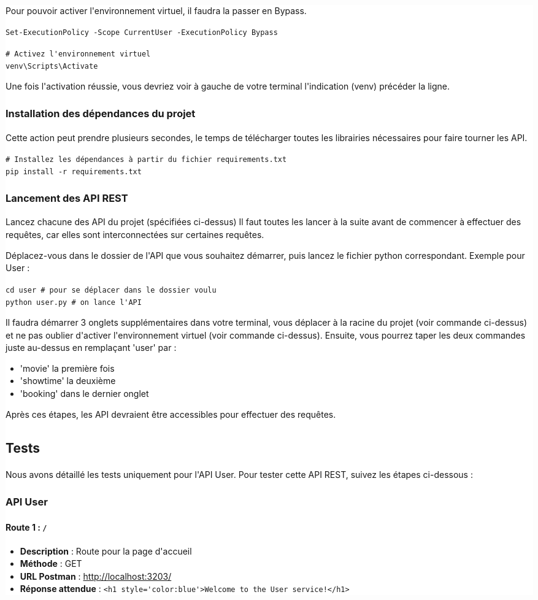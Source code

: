 Pour pouvoir activer l'environnement virtuel, il faudra la passer en Bypass.

```
Set-ExecutionPolicy -Scope CurrentUser -ExecutionPolicy Bypass
```

```
# Activez l'environnement virtuel
venv\Scripts\Activate
```

Une fois l'activation réussie, vous devriez voir à gauche de votre terminal l'indication (venv) précéder la ligne.

### Installation des dépendances du projet

Cette action peut prendre plusieurs secondes, le temps de télécharger toutes les librairies nécessaires pour faire tourner les API.

```
# Installez les dépendances à partir du fichier requirements.txt
pip install -r requirements.txt
```

### Lancement des API REST

Lancez chacune des API du projet (spécifiées ci-dessus) Il faut toutes les lancer à la suite avant de commencer à effectuer des requêtes, car elles sont interconnectées sur certaines requêtes.

Déplacez-vous dans le dossier de l'API que vous souhaitez démarrer, puis lancez le fichier python correspondant. Exemple pour User :

``` 
cd user # pour se déplacer dans le dossier voulu
python user.py # on lance l'API
```

Il faudra démarrer 3 onglets supplémentaires dans votre terminal, vous déplacer à la racine du projet (voir commande ci-dessus) et ne pas oublier d'activer l'environnement virtuel (voir commande ci-dessus).
Ensuite, vous pourrez taper les deux commandes juste au-dessus en remplaçant 'user' par :
- 'movie' la première fois
- 'showtime' la deuxième
- 'booking' dans le dernier onglet

Après ces étapes, les API devraient être accessibles pour effectuer des requêtes.

## Tests

Nous avons détaillé les tests uniquement pour l'API User. Pour tester cette API REST, suivez les étapes ci-dessous :

### API User

#### Route 1 : `/`
- **Description** : Route pour la page d'accueil
- **Méthode** : GET
- **URL Postman** : [http://localhost:3203/](http://localhost:3203/)
- **Réponse attendue** : ```<h1 style='color:blue'>Welcome to the User service!</h1> ```
